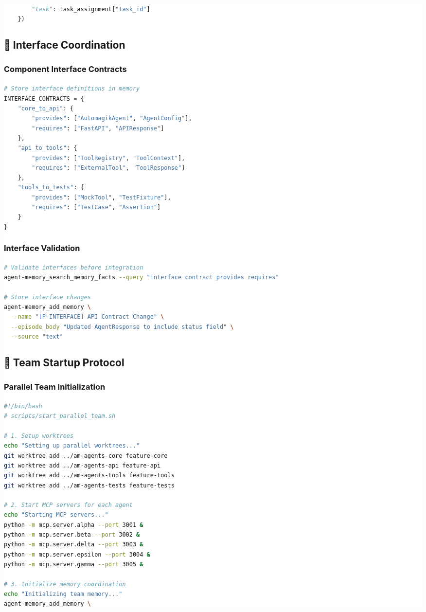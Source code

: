 ```python
        "task": task_assignment["task_id"]
    })
```

## 🔧 **Interface Coordination**

### **Component Interface Contracts**
```python
# Store interface definitions in memory
INTERFACE_CONTRACTS = {
    "core_to_api": {
        "provides": ["AutomagikAgent", "AgentConfig"],
        "requires": ["FastAPI", "APIResponse"]
    },
    "api_to_tools": {
        "provides": ["ToolRegistry", "ToolContext"],
        "requires": ["ExternalTool", "ToolResponse"]
    },
    "tools_to_tests": {
        "provides": ["MockTool", "TestFixture"],
        "requires": ["TestCase", "Assertion"]
    }
}
```

### **Interface Validation**
```bash
# Validate interfaces before integration
agent-memory_search_memory_facts --query "interface contract provides requires"

# Store interface changes
agent-memory_add_memory \
  --name "[P-INTERFACE] API Contract Change" \
  --episode_body "Updated AgentResponse to include status field" \
  --source "text"
```

## 🚀 **Team Startup Protocol**

### **Parallel Team Initialization**
```bash
#!/bin/bash
# scripts/start_parallel_team.sh

# 1. Setup worktrees
echo "Setting up parallel worktrees..."
git worktree add ../am-agents-core feature-core
git worktree add ../am-agents-api feature-api  
git worktree add ../am-agents-tools feature-tools
git worktree add ../am-agents-tests feature-tests

# 2. Start MCP servers for each agent
echo "Starting MCP servers..."
python -m mcp.server.alpha --port 3001 &
python -m mcp.server.beta --port 3002 &
python -m mcp.server.delta --port 3003 &
python -m mcp.server.epsilon --port 3004 &
python -m mcp.server.gamma --port 3005 &

# 3. Initialize memory coordination
echo "Initializing team memory..."
agent-memory_add_memory \
```